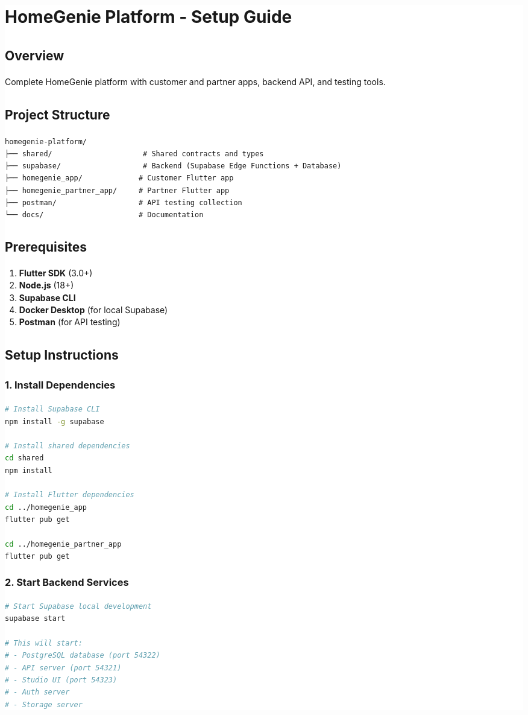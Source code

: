 # HomeGenie Platform - Setup Guide

## Overview

Complete HomeGenie platform with customer and partner apps, backend API, and testing tools.

## Project Structure

```
homegenie-platform/
├── shared/                     # Shared contracts and types
├── supabase/                   # Backend (Supabase Edge Functions + Database)
├── homegenie_app/             # Customer Flutter app
├── homegenie_partner_app/     # Partner Flutter app
├── postman/                   # API testing collection
└── docs/                      # Documentation
```

## Prerequisites

1. **Flutter SDK** (3.0+)
2. **Node.js** (18+)
3. **Supabase CLI**
4. **Docker Desktop** (for local Supabase)
5. **Postman** (for API testing)

## Setup Instructions

### 1. Install Dependencies

```bash
# Install Supabase CLI
npm install -g supabase

# Install shared dependencies
cd shared
npm install

# Install Flutter dependencies
cd ../homegenie_app
flutter pub get

cd ../homegenie_partner_app
flutter pub get
```

### 2. Start Backend Services

```bash
# Start Supabase local development
supabase start

# This will start:
# - PostgreSQL database (port 54322)
# - API server (port 54321)
# - Studio UI (port 54323)
# - Auth server
# - Storage server
```

